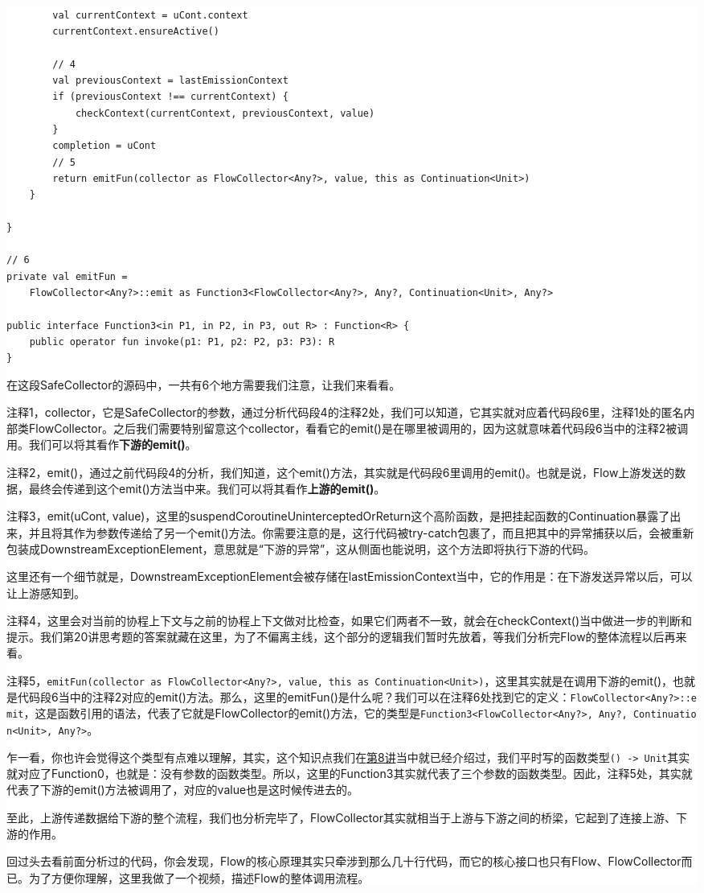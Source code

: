 ```plain
        val currentContext = uCont.context
        currentContext.ensureActive()

        // 4
        val previousContext = lastEmissionContext
        if (previousContext !== currentContext) {
            checkContext(currentContext, previousContext, value)
        }
        completion = uCont
        // 5
        return emitFun(collector as FlowCollector<Any?>, value, this as Continuation<Unit>)
    }

}

// 6
private val emitFun =
    FlowCollector<Any?>::emit as Function3<FlowCollector<Any?>, Any?, Continuation<Unit>, Any?>

public interface Function3<in P1, in P2, in P3, out R> : Function<R> {
    public operator fun invoke(p1: P1, p2: P2, p3: P3): R
}
```

在这段SafeCollector的源码中，一共有6个地方需要我们注意，让我们来看看。

注释1，collector，它是SafeCollector的参数，通过分析代码段4的注释2处，我们可以知道，它其实就对应着代码段6里，注释1处的匿名内部类FlowCollector。之后我们需要特别留意这个collector，看看它的emit()是在哪里被调用的，因为这就意味着代码段6当中的注释2被调用。我们可以将其看作**下游的emit()**。

注释2，emit()，通过之前代码段4的分析，我们知道，这个emit()方法，其实就是代码段6里调用的emit()。也就是说，Flow上游发送的数据，最终会传递到这个emit()方法当中来。我们可以将其看作**上游的emit()**。

注释3，emit(uCont, value)，这里的suspendCoroutineUninterceptedOrReturn这个高阶函数，是把挂起函数的Continuation暴露了出来，并且将其作为参数传递给了另一个emit()方法。你需要注意的是，这行代码被try-catch包裹了，而且把其中的异常捕获以后，会被重新包装成DownstreamExceptionElement，意思就是“下游的异常”，这从侧面也能说明，这个方法即将执行下游的代码。

这里还有一个细节就是，DownstreamExceptionElement会被存储在lastEmissionContext当中，它的作用是：在下游发送异常以后，可以让上游感知到。

注释4，这里会对当前的协程上下文与之前的协程上下文做对比检查，如果它们两者不一致，就会在checkContext()当中做进一步的判断和提示。我们第20讲思考题的答案就藏在这里，为了不偏离主线，这个部分的逻辑我们暂时先放着，等我们分析完Flow的整体流程以后再来看。

注释5，`emitFun(collector as FlowCollector<Any?>, value, this as Continuation<Unit>)`，这里其实就是在调用下游的emit()，也就是代码段6当中的注释2对应的emit()方法。那么，这里的emitFun()是什么呢？我们可以在注释6处找到它的定义：`FlowCollector<Any?>::emit`，这是函数引用的语法，代表了它就是FlowCollector的emit()方法，它的类型是`Function3<FlowCollector<Any?>, Any?, Continuation<Unit>, Any?>`。

乍一看，你也许会觉得这个类型有点难以理解，其实，这个知识点我们在[第8讲](https://time.geekbang.org/column/article/477295)当中就已经介绍过，我们平时写的函数类型`() -> Unit`其实就对应了Function0，也就是：没有参数的函数类型。所以，这里的Function3其实就代表了三个参数的函数类型。因此，注释5处，其实就代表了下游的emit()方法被调用了，对应的value也是这时候传进去的。

至此，上游传递数据给下游的整个流程，我们也分析完毕了，FlowCollector其实就相当于上游与下游之间的桥梁，它起到了连接上游、下游的作用。

回过头去看前面分析过的代码，你会发现，Flow的核心原理其实只牵涉到那么几十行代码，而它的核心接口也只有Flow、FlowCollector而已。为了方便你理解，这里我做了一个视频，描述Flow的整体调用流程。
